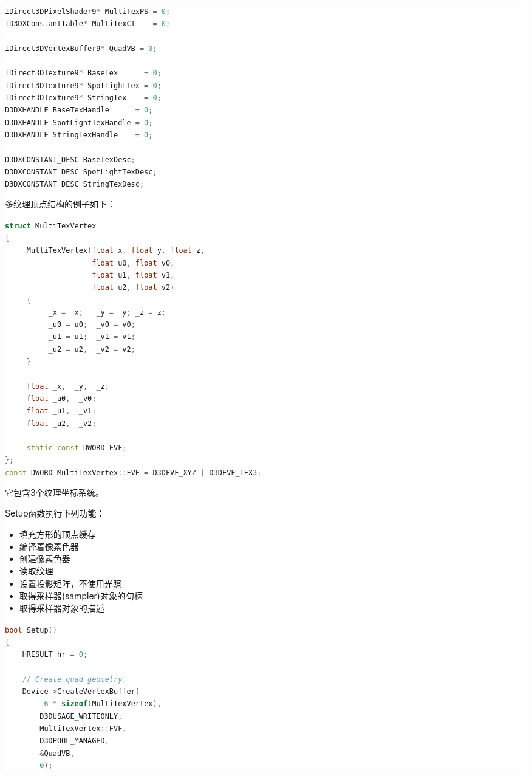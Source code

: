 ```C++
IDirect3DPixelShader9* MultiTexPS = 0;
ID3DXConstantTable* MultiTexCT    = 0;

IDirect3DVertexBuffer9* QuadVB = 0;

IDirect3DTexture9* BaseTex      = 0;
IDirect3DTexture9* SpotLightTex = 0;
IDirect3DTexture9* StringTex    = 0;
D3DXHANDLE BaseTexHandle      = 0;
D3DXHANDLE SpotLightTexHandle = 0;
D3DXHANDLE StringTexHandle    = 0;

D3DXCONSTANT_DESC BaseTexDesc;
D3DXCONSTANT_DESC SpotLightTexDesc;
D3DXCONSTANT_DESC StringTexDesc;
```

多纹理顶点结构的例子如下：
```c++
struct MultiTexVertex
{
     MultiTexVertex(float x, float y, float z,
                    float u0, float v0,
                    float u1, float v1,
                    float u2, float v2)
     {
          _x =  x;   _y =  y; _z = z;
          _u0 = u0;  _v0 = v0;
          _u1 = u1;  _v1 = v1;
          _u2 = u2,  _v2 = v2;
     }

     float _x,  _y,  _z;
     float _u0,  _v0;
     float _u1,  _v1;
     float _u2,  _v2;

     static const DWORD FVF;
};
const DWORD MultiTexVertex::FVF = D3DFVF_XYZ | D3DFVF_TEX3;
```
它包含3个纹理坐标系统。
   
Setup函数执行下列功能：
* 填充方形的顶点缓存
* 编译着像素色器
* 创建像素色器
* 读取纹理
* 设置投影矩阵，不使用光照
* 取得采样器(sampler)对象的句柄
* 取得采样器对象的描述
```c++
bool Setup()
{
    HRESULT hr = 0;

    // Create quad geometry.
    Device->CreateVertexBuffer(
         6 * sizeof(MultiTexVertex),
        D3DUSAGE_WRITEONLY,
        MultiTexVertex::FVF,
        D3DPOOL_MANAGED,
        &QuadVB,
        0);
```